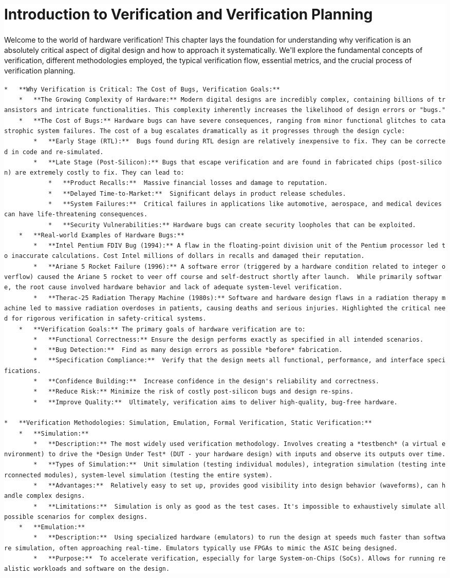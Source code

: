 # Introduction to Verification and Verification Planning

Welcome to the world of hardware verification! This chapter lays the foundation for understanding why verification is an absolutely critical aspect of digital design and how to approach it systematically. We'll explore the fundamental concepts of verification, different methodologies employed, the typical verification flow, essential metrics, and the crucial process of verification planning.

    *   **Why Verification is Critical: The Cost of Bugs, Verification Goals:**
        *   **The Growing Complexity of Hardware:** Modern digital designs are incredibly complex, containing billions of transistors and intricate functionalities. This complexity inherently increases the likelihood of design errors or "bugs."
        *   **The Cost of Bugs:** Hardware bugs can have severe consequences, ranging from minor functional glitches to catastrophic system failures. The cost of a bug escalates dramatically as it progresses through the design cycle:
            *   **Early Stage (RTL):**  Bugs found during RTL design are relatively inexpensive to fix. They can be corrected in code and re-simulated.
            *   **Late Stage (Post-Silicon):** Bugs that escape verification and are found in fabricated chips (post-silicon) are extremely costly to fix. They can lead to:
                *   **Product Recalls:**  Massive financial losses and damage to reputation.
                *   **Delayed Time-to-Market:**  Significant delays in product release schedules.
                *   **System Failures:**  Critical failures in applications like automotive, aerospace, and medical devices can have life-threatening consequences.
                *   **Security Vulnerabilities:** Hardware bugs can create security loopholes that can be exploited.
        *   **Real-world Examples of Hardware Bugs:**
            *   **Intel Pentium FDIV Bug (1994):** A flaw in the floating-point division unit of the Pentium processor led to inaccurate calculations. Cost Intel millions of dollars in recalls and damaged their reputation.
            *   **Ariane 5 Rocket Failure (1996):** A software error (triggered by a hardware condition related to integer overflow) caused the Ariane 5 rocket to veer off course and self-destruct shortly after launch.  While primarily software, the root cause involved hardware behavior and lack of adequate system-level verification.
            *   **Therac-25 Radiation Therapy Machine (1980s):** Software and hardware design flaws in a radiation therapy machine led to massive radiation overdoses in patients, causing deaths and serious injuries. Highlighted the critical need for rigorous verification in safety-critical systems.
        *   **Verification Goals:** The primary goals of hardware verification are to:
            *   **Functional Correctness:** Ensure the design performs exactly as specified in all intended scenarios.
            *   **Bug Detection:**  Find as many design errors as possible *before* fabrication.
            *   **Specification Compliance:**  Verify that the design meets all functional, performance, and interface specifications.
            *   **Confidence Building:**  Increase confidence in the design's reliability and correctness.
            *   **Reduce Risk:** Minimize the risk of costly post-silicon bugs and design re-spins.
            *   **Improve Quality:**  Ultimately, verification aims to deliver high-quality, bug-free hardware.

    *   **Verification Methodologies: Simulation, Emulation, Formal Verification, Static Verification:**
        *   **Simulation:**
            *   **Description:** The most widely used verification methodology. Involves creating a *testbench* (a virtual environment) to drive the *Design Under Test* (DUT - your hardware design) with inputs and observe its outputs over time.
            *   **Types of Simulation:**  Unit simulation (testing individual modules), integration simulation (testing interconnected modules), system-level simulation (testing the entire system).
            *   **Advantages:**  Relatively easy to set up, provides good visibility into design behavior (waveforms), can handle complex designs.
            *   **Limitations:**  Simulation is only as good as the test cases. It's impossible to exhaustively simulate all possible scenarios for complex designs.
        *   **Emulation:**
            *   **Description:**  Using specialized hardware (emulators) to run the design at speeds much faster than software simulation, often approaching real-time. Emulators typically use FPGAs to mimic the ASIC being designed.
            *   **Purpose:**  To accelerate verification, especially for large System-on-Chips (SoCs). Allows for running realistic workloads and software on the design.